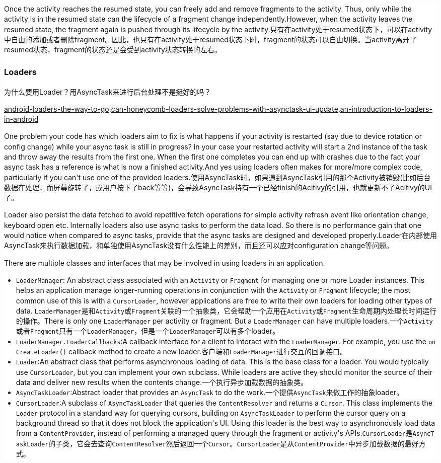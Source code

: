 Once the activity reaches the resumed state, you can freely add and remove fragments to the activity. Thus, only while the activity is in the resumed state can the lifecycle of a fragment change independently.However, when the activity leaves the resumed state, the fragment again is pushed through its lifecycle by the activity.只有在activity处于resumed状态下，可以在activity中自由的添加或者删除fragment。因此，也只有在activity处于resumed状态下时，fragment的状态可以自由切换。当activity离开了resumed状态，fragment的状态还是会受到activity状态转换的左右。


### Loaders

为什么要用Loader？用AsyncTask来进行后台处理不是挺好的吗？

[android-loaders-the-way-to-go](https://stackoverflow.com/questions/10422697/android-loaders-the-way-to-go),[can-honeycomb-loaders-solve-problems-with-asynctask-ui-update](https://stackoverflow.com/questions/5097565/can-honeycomb-loaders-solve-problems-with-asynctask-ui-update),[an-introduction-to-loaders-in-android](http://amsanjeev.wordpress.com/2011/09/23/an-introduction-to-loaders-in-android/)

One problem your code has which loaders aim to fix is what happens if your activity is restarted (say due to device rotation or config change) while your async task is still in progress? in your case your restarted activity will start a 2nd instance of the task and throw away the results from the first one. When the first one completes you can end up with crashes due to the fact your async task has a reference is what is now a finished activity.And yes using loaders often makes for more/more complex code, particularly if you can't use one of the provided loaders.使用AsyncTask时，如果遇到AsyncTask引用的那个Activity被销毁(比如后台数据在处理，而屏幕旋转了，或用户按下了back等等)，会导致AsyncTask持有一个已经finish的Acitivy的引用，也就更新不了Acitivy的UI了。

Loader also persist the data fetched to avoid repetitive fetch operations for simple activity refresh event like orientation change, keyboard open etc. Internally loaders also use async tasks to perform the data load. So there is no performance gain that one would notice when compared to async tasks, provide that the async tasks are designed and developed properly.Loader在内部使用AsyncTask来执行数据加载，和单独使用AsyncTask没有什么性能上的差别，而且还可以应对configuration change等问题。

There are multiple classes and interfaces that may be involved in using loaders in an application.

+ ``LoaderManager``: An abstract class associated with an ``Activity`` or ``Fragment`` for managing one or more Loader instances. This helps an application manage longer-running operations in conjunction with the ``Activity`` or ``Fragment`` lifecycle; the most common use of this is with a ``CursorLoader``, however applications are free to write their own loaders for loading other types of data. ``LoaderManager``是和``Activity``或``Fragment``关联的一个抽象类，它会帮助一个应用在``Activity``或``Fragment``生命周期内处理长时间运行的操作。There is only one ``LoaderManager`` per activity or fragment. But a ``LoaderManager`` can have multiple loaders.一个``Activity``或者``Fragment``只有一个``LoaderManager``，但是一个``LoaderManager``可以有多个loader。
+ ``LoaderManager.LoaderCallbacks``:A callback interface for a client to interact with the ``LoaderManager``. For example, you use the ``onCreateLoader()`` callback method to create a new loader.客户端和``LoaderManager``进行交互的回调接口。
+ ``Loader``:An abstract class that performs asynchronous loading of data. This is the base class for a loader. You would typically use ``CursorLoader``, but you can implement your own subclass. While loaders are active they should monitor the source of their data and deliver new results when the contents change.一个执行异步加载数据的抽象类。
+ ``AsyncTaskLoader``:Abstract loader that provides an ``AsyncTask`` to do the work.一个提供``AsyncTask``来做工作的抽象loader。
+ ``CursorLoader``:A subclass of ``AsyncTaskLoader`` that queries the ``ContentResolver`` and returns a ``Cursor``. This class implements the ``Loader`` protocol in a standard way for querying cursors, building on ``AsyncTaskLoader`` to perform the cursor query on a background thread so that it does not block the application's UI. Using this loader is the best way to asynchronously load data from a ``ContentProvider``, instead of performing a managed query through the fragment or activity's APIs.``CursorLoader``是``AsyncTaskLoader``的子类，它会去查询``ContentResolver``然后返回一个``Cursor``。``CursorLoader``是从``ContentProvider``中异步加载数据的最好方式。
